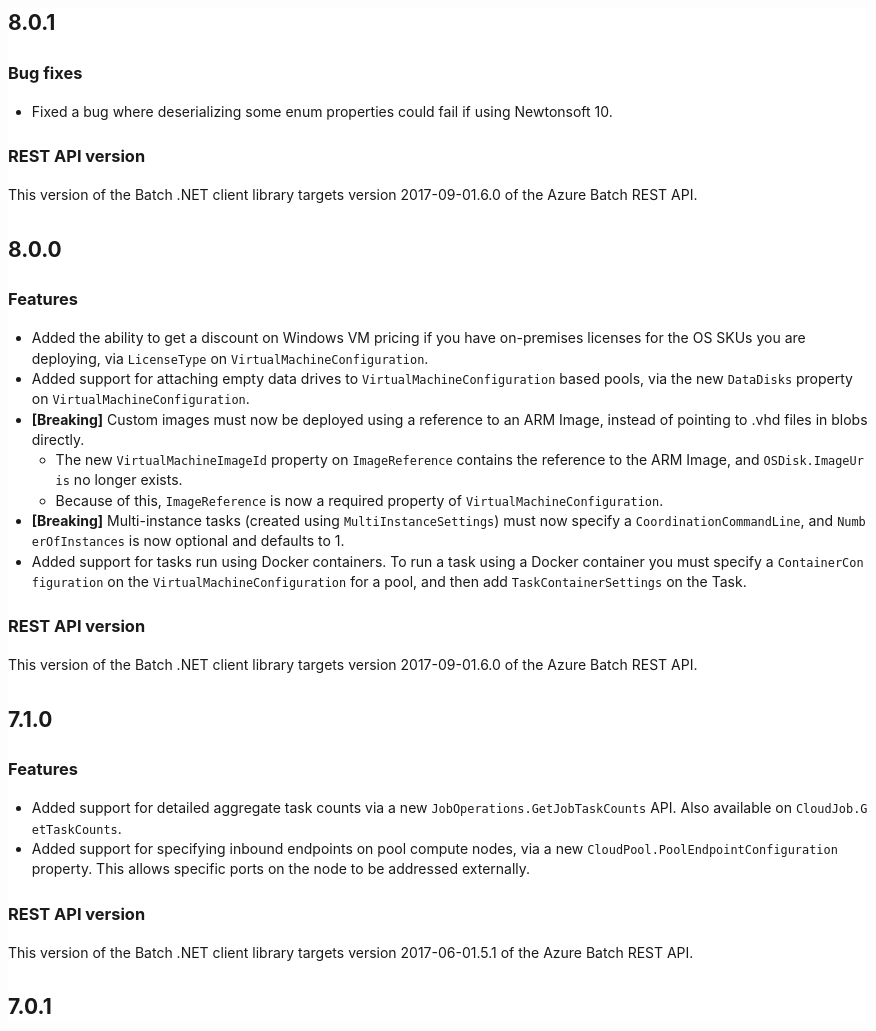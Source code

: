 ## 8.0.1

### Bug fixes

- Fixed a bug where deserializing some enum properties could fail if using Newtonsoft 10.

### REST API version

This version of the Batch .NET client library targets version 2017-09-01.6.0 of the Azure Batch REST API.

## 8.0.0

### Features

- Added the ability to get a discount on Windows VM pricing if you have on-premises licenses for the OS SKUs you are deploying, via `LicenseType` on `VirtualMachineConfiguration`.
- Added support for attaching empty data drives to `VirtualMachineConfiguration` based pools, via the new `DataDisks` property on `VirtualMachineConfiguration`.
- **[Breaking]** Custom images must now be deployed using a reference to an ARM Image, instead of pointing to .vhd files in blobs directly.
  - The new `VirtualMachineImageId` property on `ImageReference` contains the reference to the ARM Image, and `OSDisk.ImageUris` no longer exists.
  - Because of this, `ImageReference` is now a required property of `VirtualMachineConfiguration`.
- **[Breaking]** Multi-instance tasks (created using `MultiInstanceSettings`) must now specify a `CoordinationCommandLine`, and `NumberOfInstances` is now optional and defaults to 1.
- Added support for tasks run using Docker containers. To run a task using a Docker container you must specify a `ContainerConfiguration` on the `VirtualMachineConfiguration` for a pool, and then add `TaskContainerSettings` on the Task.

### REST API version

This version of the Batch .NET client library targets version 2017-09-01.6.0 of the Azure Batch REST API.

## 7.1.0

### Features

- Added support for detailed aggregate task counts via a new `JobOperations.GetJobTaskCounts` API. Also available on `CloudJob.GetTaskCounts`.
- Added support for specifying inbound endpoints on pool compute nodes, via a new `CloudPool.PoolEndpointConfiguration` property.  This allows specific ports on the node to be addressed externally.

### REST API version

This version of the Batch .NET client library targets version 2017-06-01.5.1 of the Azure Batch REST API.

## 7.0.1
